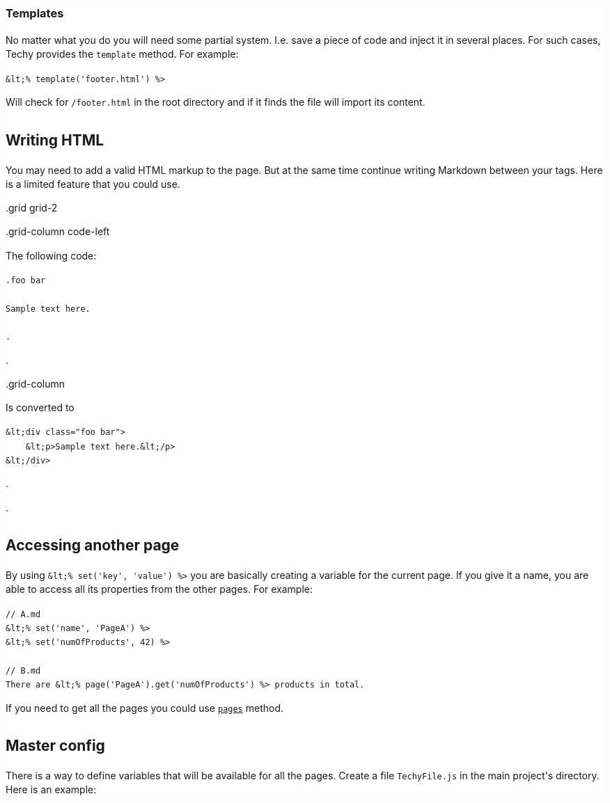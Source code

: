 ### Templates

No matter what you do you will need some partial system. I.e. save a piece of code and inject it in several places. For such cases, Techy provides the `template` method. For example:

	&lt;% template('footer.html') %>

Will check for `/footer.html` in the root directory and if it finds the file will import its content.

## Writing HTML

You may need to add a valid HTML markup to the page. But at the same time continue writing Markdown between your tags. Here is a limited feature that you could use.

.grid grid-2

.grid-column code-left

The following code:

	.foo bar

	Sample text here.

	.

.

.grid-column

Is converted to

	&lt;div class="foo bar">
		&lt;p>Sample text here.&lt;/p>
	&lt;/div>

.

.

## Accessing another page

By using `&lt;% set('key', 'value') %>` you are basically creating a variable for the current page. If you give it a name, you are able to access all its properties from the other pages. For example:

	// A.md
	&lt;% set('name', 'PageA') %>
	&lt;% set('numOfProducts', 42) %>

	// B.md
	There are &lt;% page('PageA').get('numOfProducts') %> products in total.

If you need to get all the pages you could use [`pages`](#api) method.

## Master config

There is a way to define variables that will be available for all the pages. Create a file `TechyFile.js` in the main project's directory. Here is an example:
